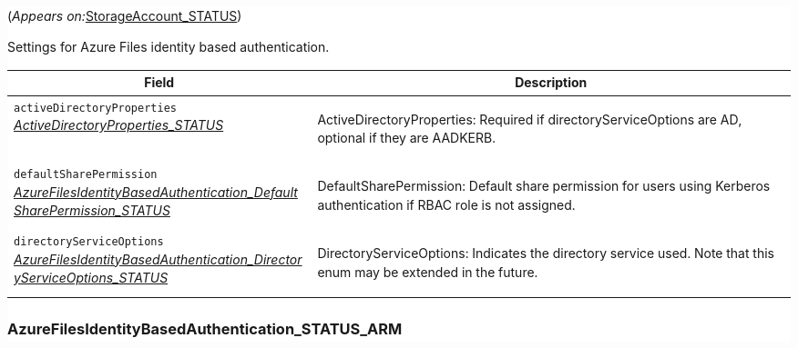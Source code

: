 (<em>Appears on:</em><a href="#storage.azure.com/v1api20220901.StorageAccount_STATUS">StorageAccount_STATUS</a>)
</p>
<div>
<p>Settings for Azure Files identity based authentication.</p>
</div>
<table>
<thead>
<tr>
<th>Field</th>
<th>Description</th>
</tr>
</thead>
<tbody>
<tr>
<td>
<code>activeDirectoryProperties</code><br/>
<em>
<a href="#storage.azure.com/v1api20220901.ActiveDirectoryProperties_STATUS">
ActiveDirectoryProperties_STATUS
</a>
</em>
</td>
<td>
<p>ActiveDirectoryProperties: Required if directoryServiceOptions are AD, optional if they are AADKERB.</p>
</td>
</tr>
<tr>
<td>
<code>defaultSharePermission</code><br/>
<em>
<a href="#storage.azure.com/v1api20220901.AzureFilesIdentityBasedAuthentication_DefaultSharePermission_STATUS">
AzureFilesIdentityBasedAuthentication_DefaultSharePermission_STATUS
</a>
</em>
</td>
<td>
<p>DefaultSharePermission: Default share permission for users using Kerberos authentication if RBAC role is not assigned.</p>
</td>
</tr>
<tr>
<td>
<code>directoryServiceOptions</code><br/>
<em>
<a href="#storage.azure.com/v1api20220901.AzureFilesIdentityBasedAuthentication_DirectoryServiceOptions_STATUS">
AzureFilesIdentityBasedAuthentication_DirectoryServiceOptions_STATUS
</a>
</em>
</td>
<td>
<p>DirectoryServiceOptions: Indicates the directory service used. Note that this enum may be extended in the future.</p>
</td>
</tr>
</tbody>
</table>
<h3 id="storage.azure.com/v1api20220901.AzureFilesIdentityBasedAuthentication_STATUS_ARM">AzureFilesIdentityBasedAuthentication_STATUS_ARM
</h3>
<p>